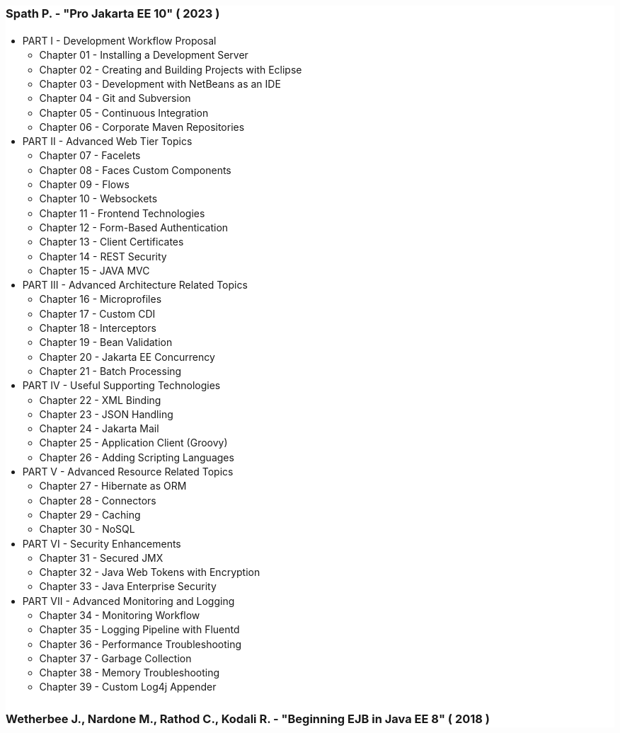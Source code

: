 ### Spath P. - "Pro Jakarta EE 10" ( 2023 )

* PART I - Development Workflow Proposal
  * Chapter 01 - Installing a Development Server
  * Chapter 02 - Creating and Building Projects with Eclipse
  * Chapter 03 - Development with NetBeans as an IDE
  * Chapter 04 - Git and Subversion
  * Chapter 05 - Continuous Integration
  * Chapter 06 - Corporate Maven Repositories
* PART II - Advanced Web Tier Topics
  * Chapter 07 - Facelets
  * Chapter 08 - Faces Custom Components
  * Chapter 09 - Flows
  * Chapter 10 - Websockets
  * Chapter 11 - Frontend Technologies
  * Chapter 12 - Form-Based Authentication
  * Chapter 13 - Client Certificates
  * Chapter 14 - REST Security
  * Chapter 15 - JAVA MVC
* PART III - Advanced Architecture Related Topics
  * Chapter 16 - Microprofiles
  * Chapter 17 - Custom CDI
  * Chapter 18 - Interceptors
  * Chapter 19 - Bean Validation
  * Chapter 20 - Jakarta EE Concurrency
  * Chapter 21 - Batch Processing
* PART IV - Useful Supporting Technologies
  * Chapter 22 - XML Binding
  * Chapter 23 - JSON Handling
  * Chapter 24 - Jakarta Mail
  * Chapter 25 - Application Client (Groovy)
  * Chapter 26 - Adding Scripting Languages
* PART V - Advanced Resource Related Topics
  * Chapter 27 - Hibernate as ORM
  * Chapter 28 - Connectors
  * Chapter 29 - Caching
  * Chapter 30 - NoSQL
* PART VI - Security Enhancements
  * Chapter 31 - Secured JMX
  * Chapter 32 - Java Web Tokens with Encryption
  * Chapter 33 - Java Enterprise Security
* PART VII - Advanced Monitoring and Logging
  * Chapter 34 - Monitoring Workflow
  * Chapter 35 - Logging Pipeline with Fluentd
  * Chapter 36 - Performance Troubleshooting
  * Chapter 37 - Garbage Collection
  * Chapter 38 - Memory Troubleshooting
  * Chapter 39 - Custom Log4j Appender

### Wetherbee J., Nardone M., Rathod C., Kodali R. - "Beginning EJB in Java EE 8" ( 2018 )
